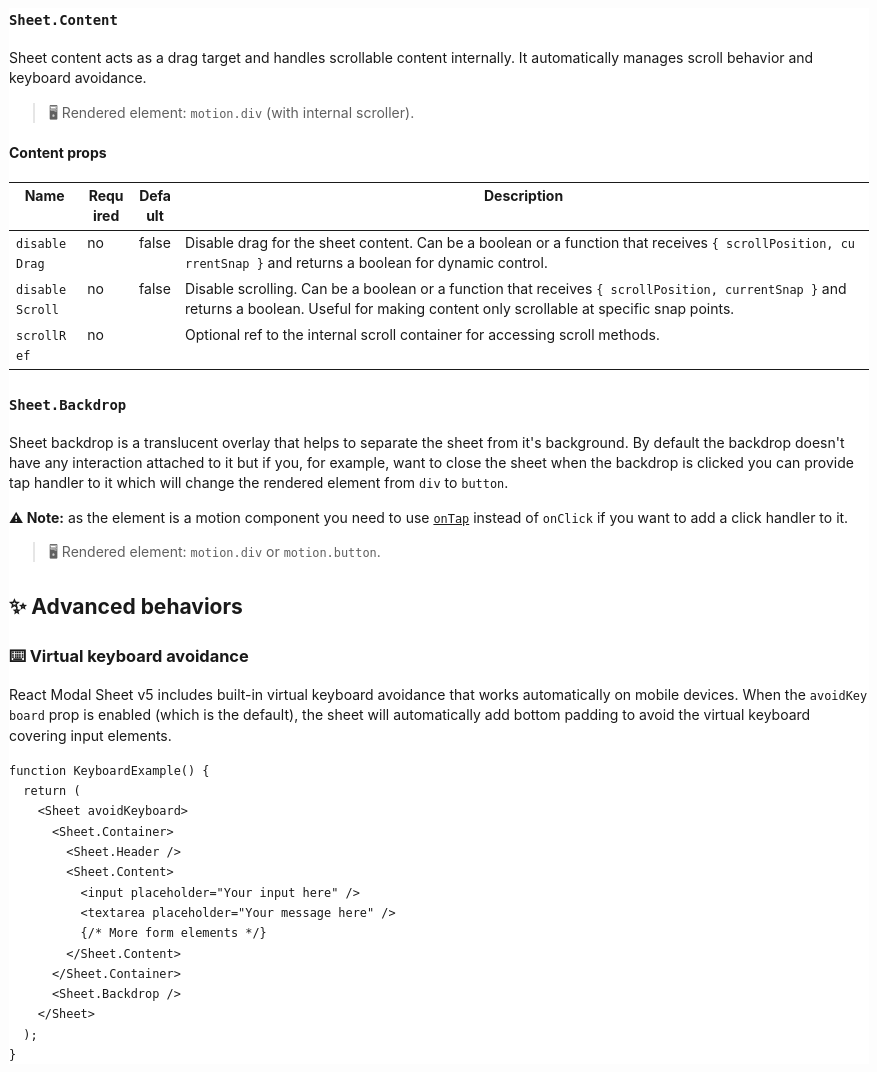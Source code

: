 ### `Sheet.Content`

Sheet content acts as a drag target and handles scrollable content internally. It automatically manages scroll behavior and keyboard avoidance.

> 🖥 Rendered element: `motion.div` (with internal scroller).

#### Content props

| Name            | Required | Default | Description                                                                                                                                                                                 |
| --------------- | -------- | ------- | ------------------------------------------------------------------------------------------------------------------------------------------------------------------------------------------- |
| `disableDrag`   | no       | false   | Disable drag for the sheet content. Can be a boolean or a function that receives `{ scrollPosition, currentSnap }` and returns a boolean for dynamic control.                               |
| `disableScroll` | no       | false   | Disable scrolling. Can be a boolean or a function that receives `{ scrollPosition, currentSnap }` and returns a boolean. Useful for making content only scrollable at specific snap points. |
| `scrollRef`     | no       |         | Optional ref to the internal scroll container for accessing scroll methods.                                                                                                                 |

### `Sheet.Backdrop`

Sheet backdrop is a translucent overlay that helps to separate the sheet from it's background. By default the backdrop doesn't have any interaction attached to it but if you, for example, want to close the sheet when the backdrop is clicked you can provide tap handler to it which will change the rendered element from `div` to `button`.

**⚠️ Note:** as the element is a motion component you need to use [`onTap`](https://motion.dev/docs/react-gestures#tap) instead of `onClick` if you want to add a click handler to it.

> 🖥 Rendered element: `motion.div` or `motion.button`.

## ✨ Advanced behaviors

### ⌨️ Virtual keyboard avoidance

React Modal Sheet v5 includes built-in virtual keyboard avoidance that works automatically on mobile devices.
When the `avoidKeyboard` prop is enabled (which is the default), the sheet will automatically add bottom padding to avoid the virtual keyboard covering input elements.

```tsx
function KeyboardExample() {
  return (
    <Sheet avoidKeyboard>
      <Sheet.Container>
        <Sheet.Header />
        <Sheet.Content>
          <input placeholder="Your input here" />
          <textarea placeholder="Your message here" />
          {/* More form elements */}
        </Sheet.Content>
      </Sheet.Container>
      <Sheet.Backdrop />
    </Sheet>
  );
}
```
